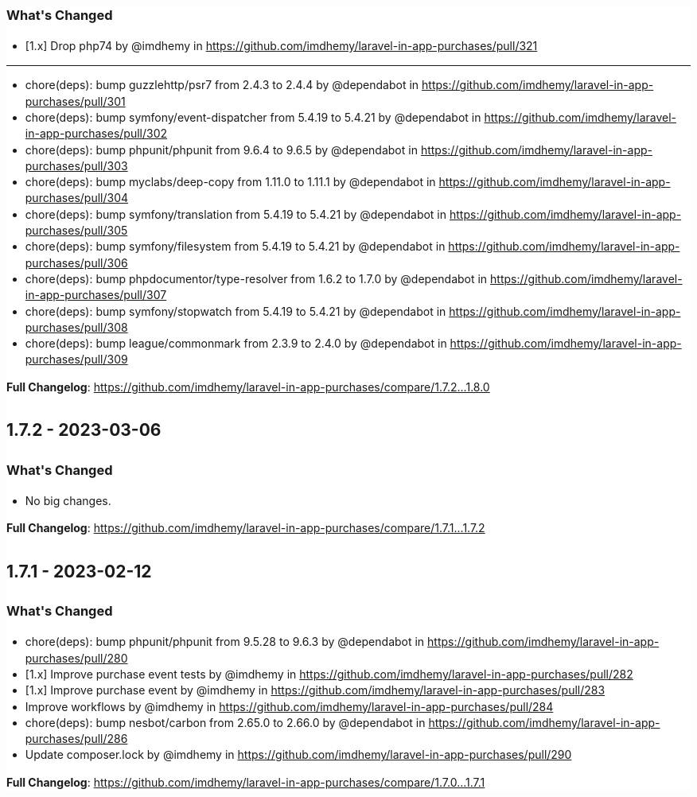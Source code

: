 ### What's Changed

- [1.x] Drop php74 by @imdhemy in https://github.com/imdhemy/laravel-in-app-purchases/pull/321


---

- chore(deps): bump guzzlehttp/psr7 from 2.4.3 to 2.4.4 by @dependabot in https://github.com/imdhemy/laravel-in-app-purchases/pull/301
- chore(deps): bump symfony/event-dispatcher from 5.4.19 to 5.4.21 by @dependabot in https://github.com/imdhemy/laravel-in-app-purchases/pull/302
- chore(deps): bump phpunit/phpunit from 9.6.4 to 9.6.5 by @dependabot in https://github.com/imdhemy/laravel-in-app-purchases/pull/303
- chore(deps): bump myclabs/deep-copy from 1.11.0 to 1.11.1 by @dependabot in https://github.com/imdhemy/laravel-in-app-purchases/pull/304
- chore(deps): bump symfony/translation from 5.4.19 to 5.4.21 by @dependabot in https://github.com/imdhemy/laravel-in-app-purchases/pull/305
- chore(deps): bump symfony/filesystem from 5.4.19 to 5.4.21 by @dependabot in https://github.com/imdhemy/laravel-in-app-purchases/pull/306
- chore(deps): bump phpdocumentor/type-resolver from 1.6.2 to 1.7.0 by @dependabot in https://github.com/imdhemy/laravel-in-app-purchases/pull/307
- chore(deps): bump symfony/stopwatch from 5.4.19 to 5.4.21 by @dependabot in https://github.com/imdhemy/laravel-in-app-purchases/pull/308
- chore(deps): bump league/commonmark from 2.3.9 to 2.4.0 by @dependabot in https://github.com/imdhemy/laravel-in-app-purchases/pull/309

**Full Changelog**: https://github.com/imdhemy/laravel-in-app-purchases/compare/1.7.2...1.8.0

## 1.7.2 - 2023-03-06

### What's Changed

- No big changes.

**Full Changelog**: https://github.com/imdhemy/laravel-in-app-purchases/compare/1.7.1...1.7.2

## 1.7.1 - 2023-02-12

### What's Changed

- chore(deps): bump phpunit/phpunit from 9.5.28 to 9.6.3 by @dependabot in https://github.com/imdhemy/laravel-in-app-purchases/pull/280
- [1.x] Improve purchase event tests by @imdhemy in https://github.com/imdhemy/laravel-in-app-purchases/pull/282
- [1.x] Improve purchase event by @imdhemy in https://github.com/imdhemy/laravel-in-app-purchases/pull/283
- Improve workflows by @imdhemy in https://github.com/imdhemy/laravel-in-app-purchases/pull/284
- chore(deps): bump nesbot/carbon from 2.65.0 to 2.66.0 by @dependabot in https://github.com/imdhemy/laravel-in-app-purchases/pull/286
- Update composer.lock by @imdhemy in https://github.com/imdhemy/laravel-in-app-purchases/pull/290

**Full Changelog**: https://github.com/imdhemy/laravel-in-app-purchases/compare/1.7.0...1.7.1
